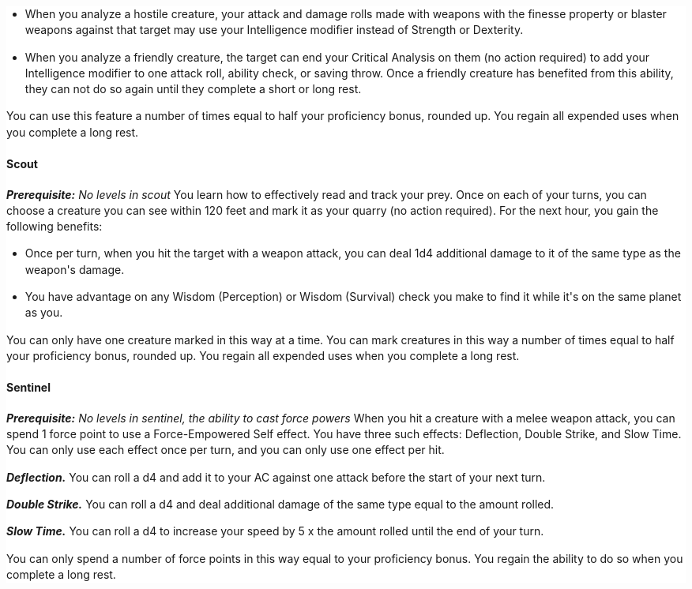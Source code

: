 - When you analyze a hostile creature, your attack and damage rolls made with weapons with the finesse property or blaster weapons against that target may use your Intelligence modifier instead of Strength or Dexterity.

- When you analyze a friendly creature, the target can end your Critical Analysis on them (no action required) to add your Intelligence modifier to one attack roll, ability check, or saving throw. Once a friendly creature has benefited from this ability, they can not do so again until they complete a short or long rest.

You can use this feature a number of times equal to half your proficiency bonus, rounded up. You regain all expended uses when you complete a long rest.

#### Scout

_**Prerequisite:** No levels in scout_
You learn how to effectively read and track your prey. Once on each of your turns, you can choose a creature you can see within 120 feet and mark it as your quarry (no action required). For the next hour, you gain the following benefits:

- Once per turn, when you hit the target with a weapon attack, you can deal 1d4 additional damage to it of the same type as the weapon's damage.

- You have advantage on any Wisdom (Perception) or Wisdom (Survival) check you make to find it while it's on the same planet as you.

You can only have one creature marked in this way at a time. You can mark creatures in this way a number of times equal to half your proficiency bonus, rounded up. You regain all expended uses when you complete a long rest.

#### Sentinel

_**Prerequisite:** No levels in sentinel, the ability to cast force powers_
When you hit a creature with a melee weapon attack, you can spend 1 force point to use a Force-Empowered Self effect. You have three such effects: Deflection, Double Strike, and Slow Time. You can only use each effect once per turn, and you can only use one effect per hit.

_**Deflection.**_ You can roll a d4 and add it to your AC against one attack before the start of your next turn.

_**Double Strike.**_ You can roll a d4 and deal additional damage of the same type equal to the amount rolled.

_**Slow Time.**_ You can roll a d4 to increase your speed by 5 x the amount rolled until the end of your turn.

You can only spend a number of force points in this way equal to your proficiency bonus. You regain the ability to do so when you complete a long rest.
